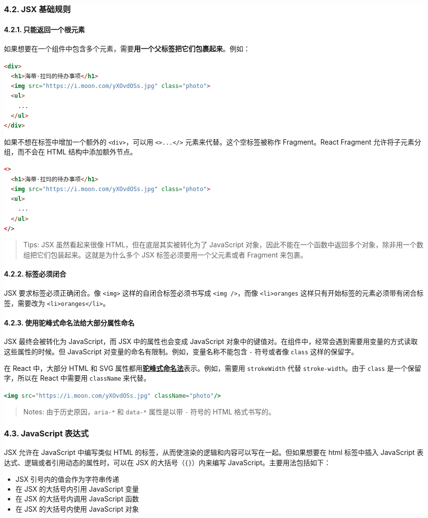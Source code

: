 ### 4.2. JSX 基础规则

#### 4.2.1. 只能返回一个根元素

如果想要在一个组件中包含多个元素，需要**用一个父标签把它们包裹起来**。例如：

```html
<div>
  <h1>海蒂·拉玛的待办事项</h1>
  <img src="https://i.moon.com/yXOvdOSs.jpg" class="photo">
  <ul>
    ...
  </ul>
</div>
```

如果不想在标签中增加一个额外的 `<div>`，可以用 `<>...</>` 元素来代替。这个空标签被称作 Fragment。React Fragment 允许将子元素分组，而不会在 HTML 结构中添加额外节点。

```html
<>
  <h1>海蒂·拉玛的待办事项</h1>
  <img src="https://i.moon.com/yXOvdOSs.jpg" class="photo">
  <ul>
    ...
  </ul>
</>
```

> Tips: JSX 虽然看起来很像 HTML，但在底层其实被转化为了 JavaScript 对象，因此不能在一个函数中返回多个对象，除非用一个数组把它们包装起来。这就是为什么多个 JSX 标签必须要用一个父元素或者 Fragment 来包裹。

#### 4.2.2. 标签必须闭合

JSX 要求标签必须正确闭合。像 `<img>` 这样的自闭合标签必须书写成 `<img />`，而像 `<li>oranges` 这样只有开始标签的元素必须带有闭合标签，需要改为 `<li>oranges</li>`。

#### 4.2.3. 使用驼峰式命名法给大部分属性命名

JSX 最终会被转化为 JavaScript，而 JSX 中的属性也会变成 JavaScript 对象中的键值对。在组件中，经常会遇到需要用变量的方式读取这些属性的时候。但 JavaScript 对变量的命名有限制。例如，变量名称不能包含 `-` 符号或者像 `class` 这样的保留字。

在 React 中，大部分 HTML 和 SVG 属性都用<u>**驼峰式命名法**</u>表示。例如，需要用 `strokeWidth` 代替 `stroke-width`。由于 `class` 是一个保留字，所以在 React 中需要用 `className` 来代替。

```jsx
<img src="https://i.moon.com/yXOvdOSs.jpg" className="photo"/>
```

> Notes: 由于历史原因，`aria-*` 和 `data-*` 属性是以带 `-` 符号的 HTML 格式书写的。

### 4.3. JavaScript 表达式

JSX 允许在 JavaScript 中编写类似 HTML 的标签，从而使渲染的逻辑和内容可以写在一起。但如果想要在 html 标签中插入 JavaScript 表达式、逻辑或者引用动态的属性时，可以在 JSX 的大括号（`{}`）内来编写 JavaScript。主要用法包括如下：

- JSX 引号内的值会作为字符串传递
- 在 JSX 的大括号内引用 JavaScript 变量
- 在 JSX 的大括号内调用 JavaScript 函数
- 在 JSX 的大括号内使用 JavaScript 对象
